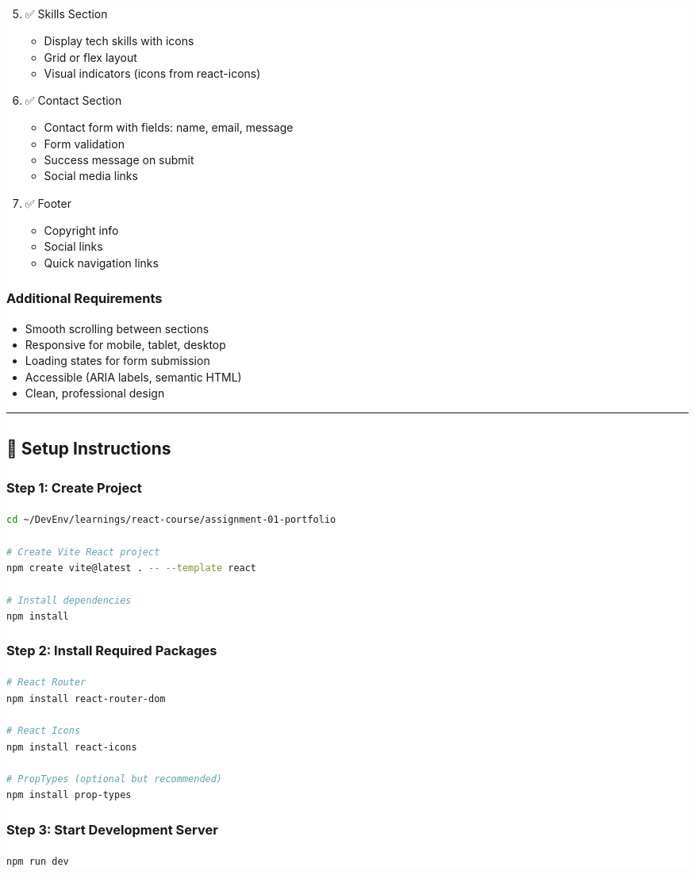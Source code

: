 5. ✅ Skills Section
   - Display tech skills with icons
   - Grid or flex layout
   - Visual indicators (icons from react-icons)

6. ✅ Contact Section
   - Contact form with fields: name, email, message
   - Form validation
   - Success message on submit
   - Social media links

7. ✅ Footer
   - Copyright info
   - Social links
   - Quick navigation links

### Additional Requirements
- Smooth scrolling between sections
- Responsive for mobile, tablet, desktop
- Loading states for form submission
- Accessible (ARIA labels, semantic HTML)
- Clean, professional design

---

## 🚀 Setup Instructions

### Step 1: Create Project
```bash
cd ~/DevEnv/learnings/react-course/assignment-01-portfolio

# Create Vite React project
npm create vite@latest . -- --template react

# Install dependencies
npm install
```

### Step 2: Install Required Packages
```bash
# React Router
npm install react-router-dom

# React Icons
npm install react-icons

# PropTypes (optional but recommended)
npm install prop-types
```

### Step 3: Start Development Server
```bash
npm run dev
```
